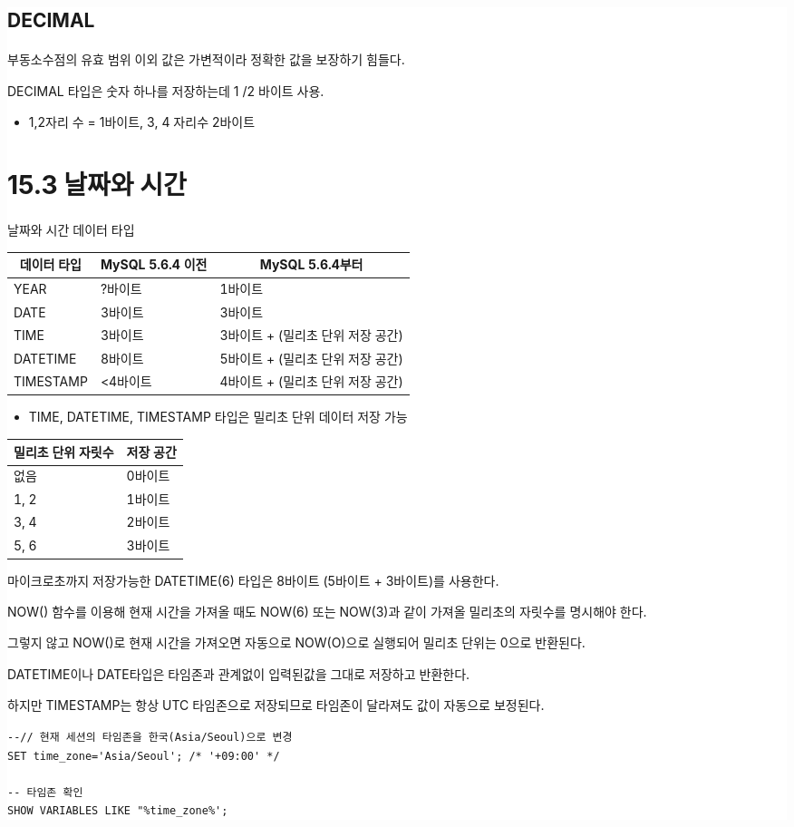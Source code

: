 ## DECIMAL

부동소수점의 유효 범위 이외 값은 가변적이라 정확한 값을 보장하기 힘들다.

DECIMAL 타입은 숫자 하나를 저장하는데 1 /2 바이트 사용. 

* 1,2자리 수 = 1바이트, 3, 4 자리수 2바이트 



# 15.3 날짜와 시간

날짜와 시간 데이터 타입

| 데이터 타입 | MySQL 5.6.4 이전 | MySQL 5.6.4부터                   |
| ----------- | ---------------- | --------------------------------- |
| YEAR        | ?바이트          | 1바이트                           |
| DATE        | 3바이트          | 3바이트                           |
| TIME        | 3바이트          | 3바이트 + (밀리초 단위 저장 공간) |
| DATETIME    | 8바이트          | 5바이트 + (밀리초 단위 저장 공간) |
| TIMESTAMP   | <4바이트         | 4바이트 + (밀리초 단위 저장 공간) |

* TIME, DATETIME, TIMESTAMP 타입은 밀리초 단위 데이터 저장 가능

| 밀리초 단위 자릿수 | 저장 공간 |
| ------------------ | --------- |
| 없음               | 0바이트   |
| 1, 2               | 1바이트   |
| 3, 4               | 2바이트   |
| 5, 6               | 3바이트   |

마이크로초까지 저장가능한 DATETIME(6) 타입은 8바이트 (5바이트 + 3바이트)를 사용한다.

NOW() 함수를 이용해 현재 시간을 가져올 때도 NOW(6) 또는 NOW(3)과 같이 가져올 밀리초의 자릿수를 명시해야 한다.

 그렇지 않고 NOW()로 현재 시간을 가져오면 자동으로 NOW(O)으로 실행되어 밀리초 단위는 0으로 반환된다.



DATETIME이나 DATE타입은 타임존과 관계없이 입력된값을 그대로 저장하고 반환한다.

하지만 TIMESTAMP는 항상 UTC 타임존으로 저장되므로 타임존이 달라져도 값이 자동으로 보정된다. 

```mysql
--// 현재 세션의 타임존을 한국(Asia/Seoul)으로 변경
SET time_zone='Asia/Seoul'; /* '+09:00' */

-- 타임존 확인
SHOW VARIABLES LIKE "%time_zone%';
```
